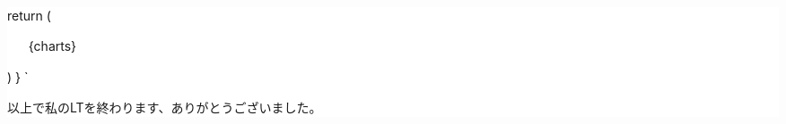  return (
    <div css={wrap} className={props.className}>
      <ol css={root}>{charts}</ol>
    </div>
  )
}
`

以上で私のLTを終わります、ありがとうございました。